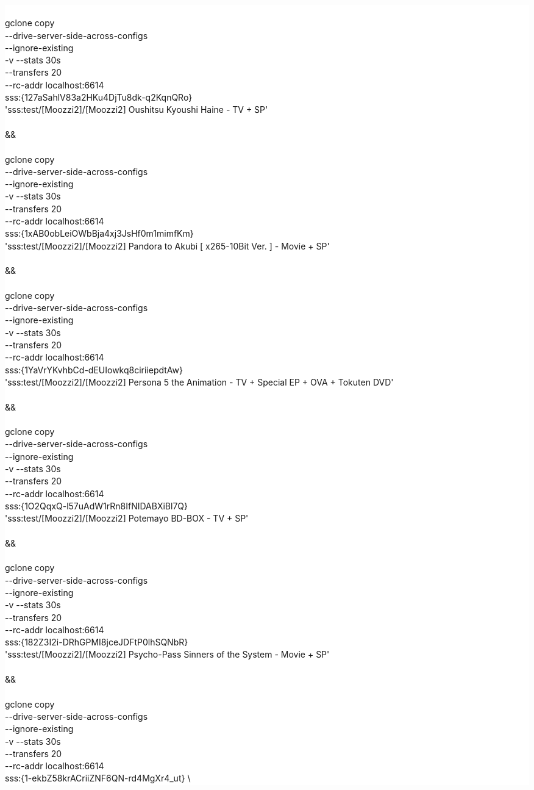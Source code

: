    \
gclone copy \
--drive-server-side-across-configs  \
--ignore-existing  \
-v --stats 30s  \
--transfers 20 \
--rc-addr localhost:6614    \
sss:{127aSahlV83a2HKu4DjTu8dk-q2KqnQRo}  \
'sss:test/[Moozzi2]/[Moozzi2] Oushitsu Kyoushi Haine - TV + SP' \
   \
&& \
   \
gclone copy \
--drive-server-side-across-configs  \
--ignore-existing  \
-v --stats 30s  \
--transfers 20 \
--rc-addr localhost:6614    \
sss:{1xAB0obLeiOWbBja4xj3JsHf0m1mimfKm}  \
'sss:test/[Moozzi2]/[Moozzi2] Pandora to Akubi [ x265-10Bit Ver. ] - Movie + SP' \
   \
&& \
   \
gclone copy \
--drive-server-side-across-configs  \
--ignore-existing  \
-v --stats 30s  \
--transfers 20 \
--rc-addr localhost:6614    \
sss:{1YaVrYKvhbCd-dEUIowkq8ciriiepdtAw}  \
'sss:test/[Moozzi2]/[Moozzi2] Persona 5 the Animation - TV + Special EP + OVA + Tokuten DVD' \
   \
&& \
   \
gclone copy \
--drive-server-side-across-configs  \
--ignore-existing  \
-v --stats 30s  \
--transfers 20 \
--rc-addr localhost:6614    \
sss:{1O2QqxQ-l57uAdW1rRn8IfNIDABXiBl7Q}  \
'sss:test/[Moozzi2]/[Moozzi2] Potemayo BD-BOX - TV + SP' \
   \
&& \
   \
gclone copy \
--drive-server-side-across-configs  \
--ignore-existing  \
-v --stats 30s  \
--transfers 20 \
--rc-addr localhost:6614    \
sss:{182Z3I2i-DRhGPMI8jceJDFtP0lhSQNbR}  \
'sss:test/[Moozzi2]/[Moozzi2] Psycho-Pass Sinners of the System - Movie + SP' \
   \
&& \
   \
gclone copy \
--drive-server-side-across-configs  \
--ignore-existing  \
-v --stats 30s  \
--transfers 20 \
--rc-addr localhost:6614    \
sss:{1-ekbZ58krACriiZNF6QN-rd4MgXr4_ut}  \
